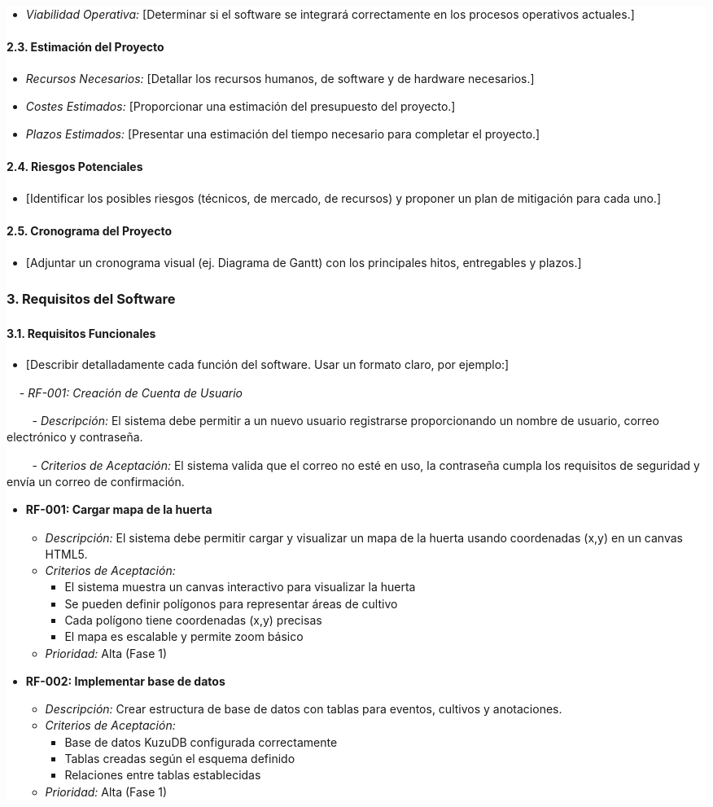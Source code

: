 - *Viabilidad Operativa:* [Determinar si el software se integrará correctamente en los procesos operativos actuales.]

  

#### 2.3. Estimación del Proyecto

  

- *Recursos Necesarios:* [Detallar los recursos humanos, de software y de hardware necesarios.]

- *Costes Estimados:* [Proporcionar una estimación del presupuesto del proyecto.]

- *Plazos Estimados:* [Presentar una estimación del tiempo necesario para completar el proyecto.]

  

#### 2.4. Riesgos Potenciales

  

- [Identificar los posibles riesgos (técnicos, de mercado, de recursos) y proponer un plan de mitigación para cada uno.]

  

#### 2.5. Cronograma del Proyecto

  

- [Adjuntar un cronograma visual (ej. Diagrama de Gantt) con los principales hitos, entregables y plazos.]

  

### 3. Requisitos del Software

  

#### 3.1. Requisitos Funcionales

  

- [Describir detalladamente cada función del software. Usar un formato claro, por ejemplo:]

    - *RF-001: Creación de Cuenta de Usuario*

        - *Descripción:* El sistema debe permitir a un nuevo usuario registrarse proporcionando un nombre de usuario, correo electrónico y contraseña.

        - *Criterios de Aceptación:* El sistema valida que el correo no esté en uso, la contraseña cumpla los requisitos de seguridad y envía un correo de confirmación.

* **RF-001: Cargar mapa de la huerta**
  - *Descripción:* El sistema debe permitir cargar y visualizar un mapa de la huerta usando coordenadas (x,y) en un canvas HTML5.
  - *Criterios de Aceptación:*
    - El sistema muestra un canvas interactivo para visualizar la huerta
    - Se pueden definir polígonos para representar áreas de cultivo
    - Cada polígono tiene coordenadas (x,y) precisas
    - El mapa es escalable y permite zoom básico
  - *Prioridad:* Alta (Fase 1)

* **RF-002: Implementar base de datos**
  - *Descripción:* Crear estructura de base de datos con tablas para eventos, cultivos y anotaciones.
  - *Criterios de Aceptación:*
    - Base de datos KuzuDB configurada correctamente
    - Tablas creadas según el esquema definido
    - Relaciones entre tablas establecidas
  - *Prioridad:* Alta (Fase 1)
